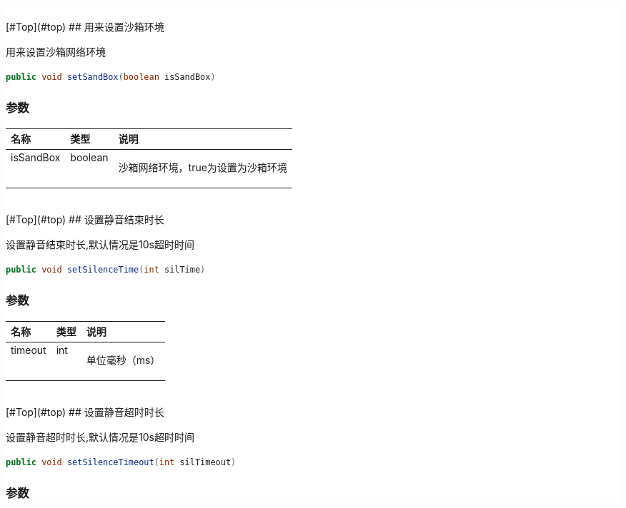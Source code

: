 
<br>
[#Top](#top)
## 用来设置沙箱环境

<p>用来设置沙箱网络环境</p>

```java
public void setSandBox(boolean isSandBox)
```




### 参数

| 名称     | 类型       | 说明                           |
|:---------|:-----------|:--------------------------------------|
| isSandBox | boolean | <p>沙箱网络环境，true为设置为沙箱环境</p>|




<br>
[#Top](#top)
## 设置静音结束时长

<p>设置静音结束时长,默认情况是10s超时时间</p>

```java
public void setSilenceTime(int silTime)
```




### 参数

| 名称     | 类型       | 说明                           |
|:---------|:-----------|:--------------------------------------|
| timeout | int | <p>单位毫秒（ms）</p>|




<br>
[#Top](#top)
## 设置静音超时时长

<p>设置静音超时时长,默认情况是10s超时时间</p>

```java
public void setSilenceTimeout(int silTimeout)
```




### 参数
